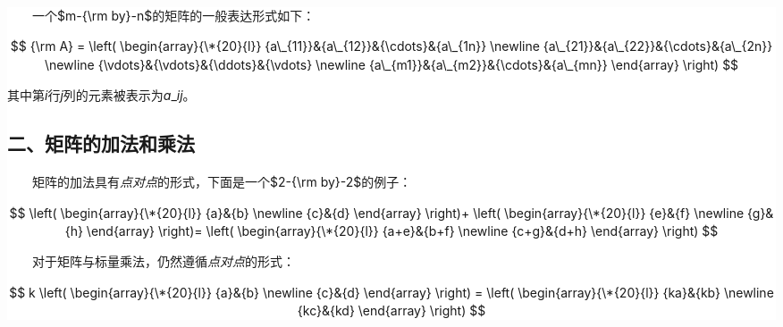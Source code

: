 &emsp;&emsp;一个$m-{\rm by}-n$的矩阵的一般表达形式如下：

$$
{\rm A} = \left(
\begin{array}{\*{20}{l}}
{a\_{11}}&{a\_{12}}&{\cdots}&{a\_{1n}} \newline
{a\_{21}}&{a\_{22}}&{\cdots}&{a\_{2n}} \newline
{\vdots}&{\vdots}&{\ddots}&{\vdots} \newline
{a\_{m1}}&{a\_{m2}}&{\cdots}&{a\_{mn}}
\end{array}
\right)
$$

其中第$i$行$j$列的元素被表示为$a\_{ij}$。

## 二、矩阵的加法和乘法

&emsp;&emsp;矩阵的加法具有*点对点*的形式，下面是一个$2-{\rm by}-2$的例子：

$$
\left(
\begin{array}{\*{20}{l}}
{a}&{b} \newline
{c}&{d}
\end{array}
\right)+
\left(
\begin{array}{\*{20}{l}}
{e}&{f} \newline
{g}&{h}
\end{array}
\right)=
\left(
\begin{array}{\*{20}{l}}
{a+e}&{b+f} \newline
{c+g}&{d+h}
\end{array}
\right)
$$

&emsp;&emsp;对于矩阵与标量乘法，仍然遵循*点对点*的形式：

$$
k \left(
\begin{array}{\*{20}{l}}
{a}&{b} \newline
{c}&{d}
\end{array}
\right) =
\left(
\begin{array}{\*{20}{l}}
{ka}&{kb} \newline
{kc}&{kd}
\end{array}
\right)
$$
